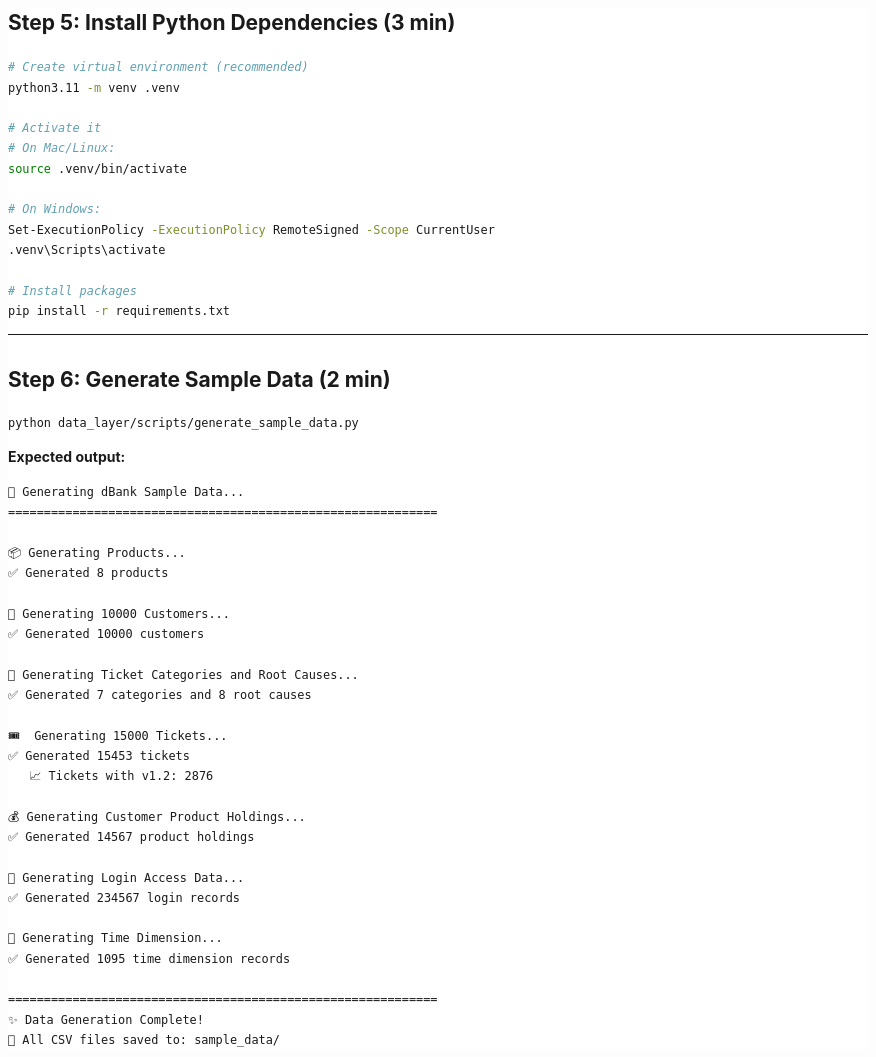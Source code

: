 ## Step 5: Install Python Dependencies (3 min)

```bash
# Create virtual environment (recommended)
python3.11 -m venv .venv

# Activate it
# On Mac/Linux:
source .venv/bin/activate

# On Windows:
Set-ExecutionPolicy -ExecutionPolicy RemoteSigned -Scope CurrentUser
.venv\Scripts\activate

# Install packages
pip install -r requirements.txt
```

---

## Step 6: Generate Sample Data (2 min)

```bash
python data_layer/scripts/generate_sample_data.py
```

**Expected output:**
```
🏦 Generating dBank Sample Data...
============================================================

📦 Generating Products...
✅ Generated 8 products

👥 Generating 10000 Customers...
✅ Generated 10000 customers

🎫 Generating Ticket Categories and Root Causes...
✅ Generated 7 categories and 8 root causes

🎟️  Generating 15000 Tickets...
✅ Generated 15453 tickets
   📈 Tickets with v1.2: 2876

💰 Generating Customer Product Holdings...
✅ Generated 14567 product holdings

🔐 Generating Login Access Data...
✅ Generated 234567 login records

📅 Generating Time Dimension...
✅ Generated 1095 time dimension records

============================================================
✨ Data Generation Complete!
📁 All CSV files saved to: sample_data/
```
